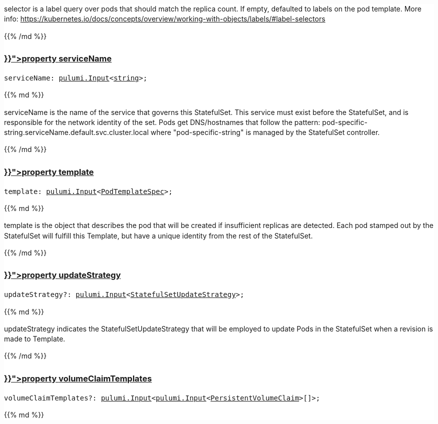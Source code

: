 selector is a label query over pods that should match the replica count. If empty,
defaulted to labels on the pod template. More info:
https://kubernetes.io/docs/concepts/overview/working-with-objects/labels/#label-selectors

{{% /md %}}
</div>
<h3 class="pdoc-member-header" id="StatefulSetSpec-serviceName">
<a class="pdoc-child-name" href="{{< pkg-url pkg="kubernetes" path="types/input.ts#L3404" >}}">property <b>serviceName</b></a>
</h3>
<div class="pdoc-member-contents">
<pre class="highlight"><span class='kd'></span>serviceName: <a href='/docs/reference/pkg/nodejs/pulumi/pulumi/#Input'>pulumi.Input</a>&lt;<span class='kd'><a href='https://developer.mozilla.org/en-US/docs/Web/JavaScript/Reference/Global_Objects/String'>string</a></span>&gt;;</pre>
{{% md %}}

serviceName is the name of the service that governs this StatefulSet. This service must
exist before the StatefulSet, and is responsible for the network identity of the set. Pods
get DNS/hostnames that follow the pattern:
pod-specific-string.serviceName.default.svc.cluster.local where "pod-specific-string" is
managed by the StatefulSet controller.

{{% /md %}}
</div>
<h3 class="pdoc-member-header" id="StatefulSetSpec-template">
<a class="pdoc-child-name" href="{{< pkg-url pkg="kubernetes" path="types/input.ts#L3411" >}}">property <b>template</b></a>
</h3>
<div class="pdoc-member-contents">
<pre class="highlight"><span class='kd'></span>template: <a href='/docs/reference/pkg/nodejs/pulumi/pulumi/#Input'>pulumi.Input</a>&lt;<a href='#PodTemplateSpec'>PodTemplateSpec</a>&gt;;</pre>
{{% md %}}

template is the object that describes the pod that will be created if insufficient replicas
are detected. Each pod stamped out by the StatefulSet will fulfill this Template, but have
a unique identity from the rest of the StatefulSet.

{{% /md %}}
</div>
<h3 class="pdoc-member-header" id="StatefulSetSpec-updateStrategy">
<a class="pdoc-child-name" href="{{< pkg-url pkg="kubernetes" path="types/input.ts#L3448" >}}">property <b>updateStrategy</b></a>
</h3>
<div class="pdoc-member-contents">
<pre class="highlight"><span class='kd'></span>updateStrategy?: <a href='/docs/reference/pkg/nodejs/pulumi/pulumi/#Input'>pulumi.Input</a>&lt;<a href='#StatefulSetUpdateStrategy'>StatefulSetUpdateStrategy</a>&gt;;</pre>
{{% md %}}

updateStrategy indicates the StatefulSetUpdateStrategy that will be employed to update Pods
in the StatefulSet when a revision is made to Template.

{{% /md %}}
</div>
<h3 class="pdoc-member-header" id="StatefulSetSpec-volumeClaimTemplates">
<a class="pdoc-child-name" href="{{< pkg-url pkg="kubernetes" path="types/input.ts#L3457" >}}">property <b>volumeClaimTemplates</b></a>
</h3>
<div class="pdoc-member-contents">
<pre class="highlight"><span class='kd'></span>volumeClaimTemplates?: <a href='/docs/reference/pkg/nodejs/pulumi/pulumi/#Input'>pulumi.Input</a>&lt;<a href='/docs/reference/pkg/nodejs/pulumi/pulumi/#Input'>pulumi.Input</a>&lt;<a href='#PersistentVolumeClaim'>PersistentVolumeClaim</a>&gt;[]&gt;;</pre>
{{% md %}}
